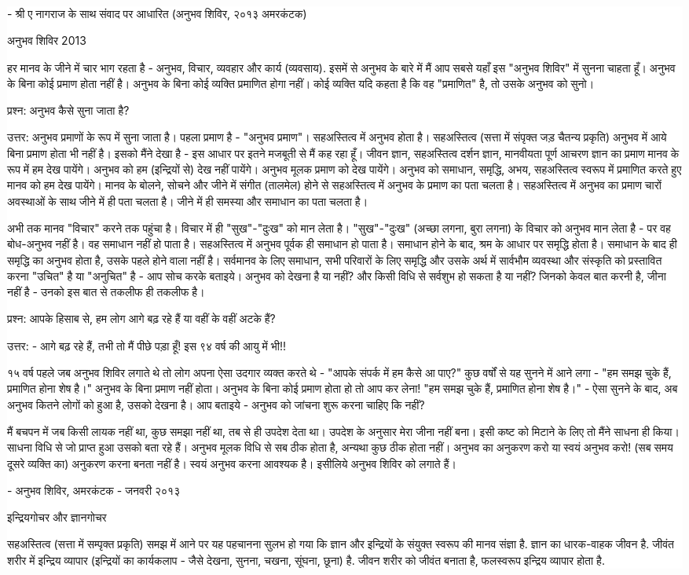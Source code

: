 \- श्री ए नागराज के साथ संवाद पर आधारित (अनुभव शिविर, २०१३ अमरकंटक)

अनुभव शिविर 2013

हर मानव के जीने में चार भाग रहता है - अनुभव, विचार, व्यवहार और कार्य (व्यवसाय).
इसमें से अनुभव के बारे में मैं आप सबसे यहाँ इस \"अनुभव शिविर\" में सुनना चाहता हूँ। अनुभव के
बिना कोई प्रमाण होता नहीं है। अनुभव के बिना कोई व्यक्ति प्रमाणित होगा नहीं। कोई
व्यक्ति यदि कहता है कि वह \"प्रमाणित\" है, तो उसके अनुभव को सुनो।

प्रश्न: अनुभव कैसे सुना जाता है?

उत्तर: अनुभव प्रमाणों के रूप में सुना जाता है। पहला प्रमाण है - \"अनुभव प्रमाण\"।
सहअस्तित्व में अनुभव होता है। सहअस्तित्व (सत्ता में संपृक्त जड़ चैतन्य प्रकृति) अनुभव में आये
बिना प्रमाण होता भी नहीं है। इसको मैंने देखा है - इस आधार पर इतने मजबूती से मैं कह
रहा हूँ। जीवन ज्ञान, सहअस्तित्व दर्शन ज्ञान, मानवीयता पूर्ण आचरण ज्ञान का प्रमाण
मानव के रूप में हम देख पायेंगे। अनुभव को हम (इन्द्रियों से) देख नहीं पायेंगे। अनुभव मूलक
प्रमाण को देख पायेंगे। अनुभव को समाधान, समृद्धि, अभय, सहअस्तित्व स्वरूप में प्रमाणित
करते हुए मानव को हम देख पायेंगे। मानव के बोलने, सोचने और जीने में संगीत (तालमेल) होने से
सहअस्तित्व में अनुभव के प्रमाण का पता चलता है। सहअस्तित्व में अनुभव का प्रमाण चारों
अवस्थाओं के साथ जीने में ही पता चलता है। जीने में ही समस्या और समाधान का पता चलता
है।

अभी तक मानव \"विचार\" करने तक पहुंचा है। विचार में ही \"सुख\"-\"दुःख\" को मान
लेता है। \"सुख\"-\"दुःख\" (अच्छा लगना, बुरा लगना) के विचार को अनुभव मान लेता है -
पर वह बोध-अनुभव नहीं है। वह समाधान नहीं हो पाता है। सहअस्तित्व में अनुभव पूर्वक ही
समाधान हो पाता है। समाधान होने के बाद, श्रम के आधार पर समृद्धि होता है। समाधान के
बाद ही समृद्धि का अनुभव होता है, उसके पहले होने वाला नहीं है। सर्वमानव के लिए
समाधान, सभी परिवारों के लिए समृद्धि और उसके अर्थ में सार्वभौम व्यवस्था और संस्कृति को
प्रस्तावित करना \"उचित\" है या \"अनुचित\" है - आप सोच करके बताइये। अनुभव को देखना
है या नहीं? और किसी विधि से सर्वशुभ हो सकता है या नहीं? जिनको केवल बात करनी है,
जीना नहीं है - उनको इस बात से तकलीफ ही तकलीफ है।

प्रश्न: आपके हिसाब से, हम लोग आगे बढ़ रहे हैं या वहीं के वहीं अटके हैं?

उत्तर: - आगे बढ़ रहे हैं, तभी तो मैं पीछे पड़ा हूँ! इस ९४ वर्ष की आयु में भी!!

१५ वर्ष पहले जब अनुभव शिविर लगाते थे तो लोग अपना ऐसा उदगार व्यक्त करते थे - \"आपके
संपर्क में हम कैसे आ पाए?\" कुछ वर्षों से यह सुनने में आने लगा - \"हम समझ चुके हैं, प्रमाणित
होना शेष है।\" अनुभव के बिना प्रमाण नहीं होता। अनुभव के बिना कोई प्रमाण होता हो
तो आप कर लेना! \"हम समझ चुके हैं, प्रमाणित होना शेष है।\" - ऐसा सुनने के बाद, अब
अनुभव कितने लोगों को हुआ है, उसको देखना है। आप बताइये - अनुभव को जांचना शुरू करना
चाहिए कि नहीं?

मैं बचपन में जब किसी लायक नहीं था, कुछ समझा नहीं था, तब से ही उपदेश देता था। उपदेश
के अनुसार मेरा जीना नहीं बना। इसी कष्ट को मिटाने के लिए तो मैंने साधना ही किया।
साधना विधि से जो प्राप्त हुआ उसको बता रहे हैं। अनुभव मूलक विधि से सब ठीक होता है,
अन्यथा कुछ ठीक होता नहीं। अनुभव का अनुकरण करो या स्वयं अनुभव करो! (सब समय दूसरे
व्यक्ति का) अनुकरण करना बनता नहीं है। स्वयं अनुभव करना आवश्यक है। इसीलिये अनुभव
शिविर को लगाते हैं।

\- अनुभव शिविर, अमरकंटक - जनवरी २०१३

इन्द्रियगोचर और ज्ञानगोचर

सहअस्तित्व (सत्ता में सम्पृक्त प्रकृति) समझ में आने पर यह पहचानना सुलभ हो गया कि ज्ञान
और इन्द्रियों के संयुक्त स्वरूप की मानव संज्ञा है. ज्ञान का धारक-वाहक जीवन है. जीवंत
शरीर में इन्द्रिय व्यापार (इन्द्रियों का कार्यकलाप - जैसे देखना, सुनना, चखना, सूंघना,
छूना) है. जीवन शरीर को जीवंत बनाता है, फलस्वरूप इन्द्रिय व्यापार होता है.
